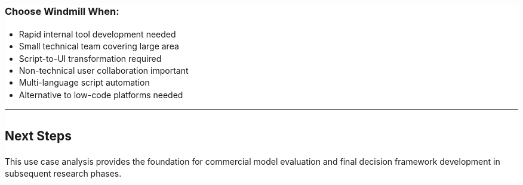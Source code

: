 ### Choose Windmill When:
- Rapid internal tool development needed
- Small technical team covering large area
- Script-to-UI transformation required
- Non-technical user collaboration important
- Multi-language script automation
- Alternative to low-code platforms needed

---

## Next Steps
This use case analysis provides the foundation for commercial model evaluation and final decision framework development in subsequent research phases.

